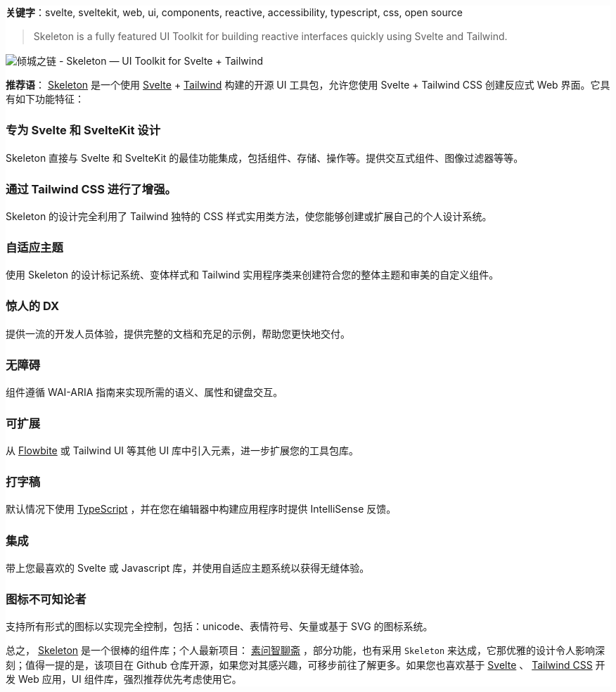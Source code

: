 **关键字**：svelte, sveltekit, web, ui, components, reactive, accessibility, typescript, css, open source

> Skeleton is a fully featured UI Toolkit for building reactive interfaces quickly using Svelte and Tailwind.

![倾城之链 - Skeleton — UI Toolkit for Svelte + Tailwind](https://nicelinks.oss-cn-shenzhen.aliyuncs.com/www.skeleton.dev.png?x-oss-process=style/png2jpg)

**推荐语**： [Skeleton](https://nicelinks.site/redirect?url=https://www.skeleton.dev/) 是一个使用 [Svelte](https://nicelinks.site/tags/Svelte) + [Tailwind](https://nicelinks.site/tags/Tailwind) 构建的开源 UI 工具包，允许您使用 Svelte + Tailwind CSS 创建反应式 Web 界面。它具有如下功能特征：

### 专为 Svelte 和 SvelteKit 设计

Skeleton 直接与 Svelte 和 SvelteKit 的最佳功能集成，包括组件、存储、操作等。提供交互式组件、图像过滤器等等。

### 通过 Tailwind CSS 进行了增强。

Skeleton 的设计完全利用了 Tailwind 独特的 CSS 样式实用类方法，使您能够创建或扩展自己的个人设计系统。

### 自适应主题

使用 Skeleton 的设计标记系统、变体样式和 Tailwind 实用程序类来创建符合您的整体主题和审美的自定义组件。

### 惊人的 DX

提供一流的开发人员体验，提供完整的文档和充足的示例，帮助您更快地交付。

### 无障碍

组件遵循 WAI-ARIA 指南来实现所需的语义、属性和键盘交互。

### 可扩展

从 [Flowbite](https://nicelinks.site/post/617138035e35cd063077cefc) 或 Tailwind UI 等其他 UI 库中引入元素，进一步扩展您的工具包库。

### 打字稿

默认情况下使用 [TypeScript](https://nicelinks.site/post/6278fdeaac00ce3f9b11a8ef) ，并在您在编辑器中构建应用程序时提供 IntelliSense 反馈。

### 集成

带上您最喜欢的 Svelte 或 Javascript 库，并使用自适应主题系统以获得无缝体验。

### 图标不可知论者

支持所有形式的图标以实现完全控制，包括：unicode、表情符号、矢量或基于 SVG 的图标系统。

总之， [Skeleton](https://nicelinks.site/redirect?url=https://www.skeleton.dev/) 是一个很棒的组件库；个人最新项目： [素问智聊斋](https://chatgpt.nicelinks.site/) ，部分功能，也有采用 `Skeleton` 来达成，它那优雅的设计令人影响深刻；值得一提的是，该项目在 Github 仓库开源，如果您对其感兴趣，可移步前往了解更多。如果您也喜欢基于 [Svelte](https://nicelinks.site/tags/Svelte) 、 [Tailwind CSS](https://nicelinks.site/tags/Tailwind) 开发 Web 应用，UI 组件库，强烈推荐优先考虑使用它。

